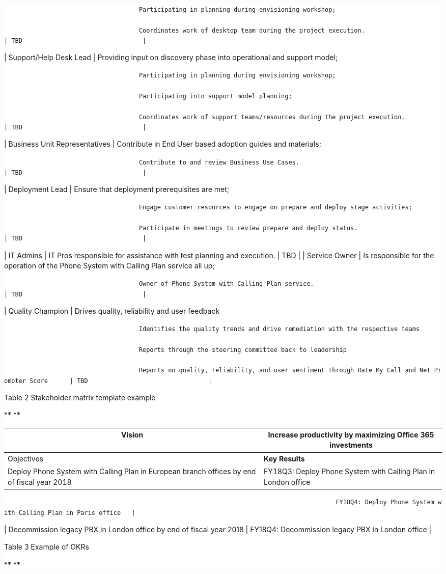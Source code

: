                                                                                                                                               
                                         Participating in planning during envisioning workshop;                                               
                                                                                                                                              
                                         Coordinates work of desktop team during the project execution.                                       | TBD                                 |
| Support/Help Desk Lead                | Providing input on discovery phase into operational and support model;                              
                                                                                                                                              
                                         Participating in planning during envisioning workshop;                                               
                                                                                                                                              
                                         Participating into support model planning;                                                           
                                                                                                                                              
                                         Coordinates work of support teams/resources during the project execution.                            | TBD                                 |
| Business Unit Representatives         | Contribute in End User based adoption guides and materials;                                         
                                                                                                                                              
                                         Contribute to and review Business Use Cases.                                                         | TBD                                 |
| Deployment Lead                       | Ensure that deployment prerequisites are met;                                                       
                                                                                                                                              
                                         Engage customer resources to engage on prepare and deploy stage activities;                          
                                                                                                                                              
                                         Participate in meetings to review prepare and deploy status.                                         | TBD                                 |
| IT Admins                             | IT Pros responsible for assistance with test planning and execution.                                | TBD                                 |
| Service Owner                         | Is responsible for the operation of the Phone System with Calling Plan service all up;              
                                                                                                                                              
                                         Owner of Phone System with Calling Plan service.                                                     | TBD                                 |
| Quality Champion                      | Drives quality, reliability and user feedback                                                       
                                                                                                                                              
                                         Identifies the quality trends and drive remediation with the respective teams                        
                                                                                                                                              
                                         Reports through the steering committee back to leadership                                            
                                                                                                                                              
                                         Reports on quality, reliability, and user sentiment through Rate My Call and Net Promoter Score      | TBD                                 |

Table 2 Stakeholder matrix template example

**
**

| Vision                                                                                      | Increase productivity by maximizing Office 365 investments     |
|---------------------------------------------------------------------------------------------|----------------------------------------------------------------|
| Objectives                                                                                  | **Key Results**                                                |
| Deploy Phone System with Calling Plan in European branch offices by end of fiscal year 2018 | FY18Q3: Deploy Phone System with Calling Plan in London office 
                                                                                                                                                               
                                                                                               FY18Q4: Deploy Phone System with Calling Plan in Paris office   |
| Decommission legacy PBX in London office by end of fiscal year 2018                         | FY18Q4: Decommission legacy PBX in London office               |

Table 3 Example of OKRs

**
**
